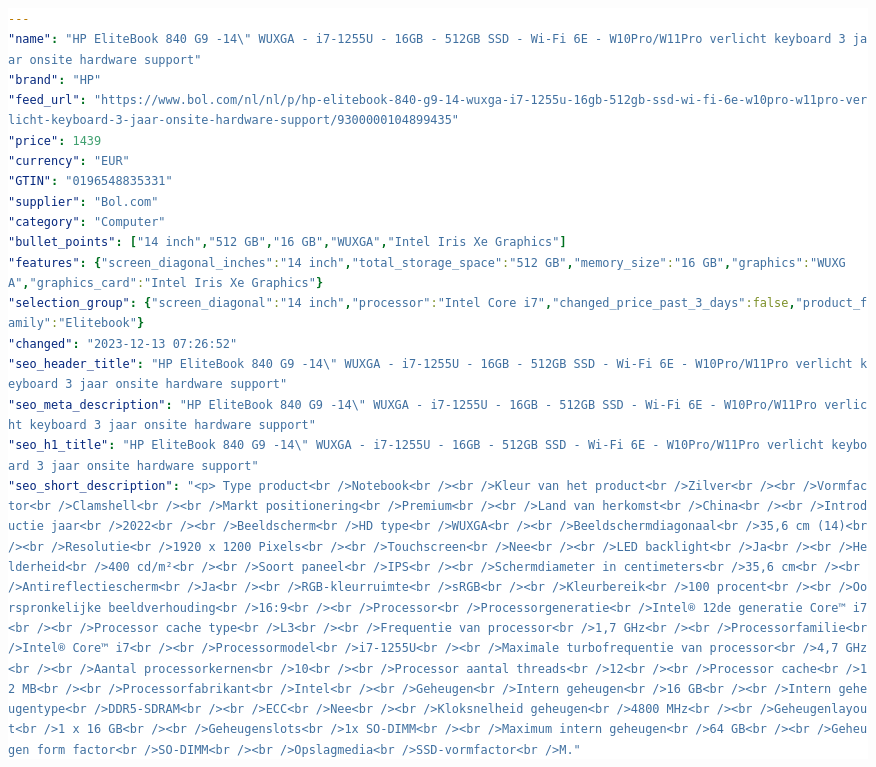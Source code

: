 ```yaml
---
"name": "HP EliteBook 840 G9 -14\" WUXGA - i7-1255U - 16GB - 512GB SSD - Wi-Fi 6E - W10Pro/W11Pro verlicht keyboard 3 jaar onsite hardware support"
"brand": "HP"
"feed_url": "https://www.bol.com/nl/nl/p/hp-elitebook-840-g9-14-wuxga-i7-1255u-16gb-512gb-ssd-wi-fi-6e-w10pro-w11pro-verlicht-keyboard-3-jaar-onsite-hardware-support/9300000104899435"
"price": 1439
"currency": "EUR"
"GTIN": "0196548835331"
"supplier": "Bol.com"
"category": "Computer"
"bullet_points": ["14 inch","512 GB","16 GB","WUXGA","Intel Iris Xe Graphics"]
"features": {"screen_diagonal_inches":"14 inch","total_storage_space":"512 GB","memory_size":"16 GB","graphics":"WUXGA","graphics_card":"Intel Iris Xe Graphics"}
"selection_group": {"screen_diagonal":"14 inch","processor":"Intel Core i7","changed_price_past_3_days":false,"product_family":"Elitebook"}
"changed": "2023-12-13 07:26:52"
"seo_header_title": "HP EliteBook 840 G9 -14\" WUXGA - i7-1255U - 16GB - 512GB SSD - Wi-Fi 6E - W10Pro/W11Pro verlicht keyboard 3 jaar onsite hardware support"
"seo_meta_description": "HP EliteBook 840 G9 -14\" WUXGA - i7-1255U - 16GB - 512GB SSD - Wi-Fi 6E - W10Pro/W11Pro verlicht keyboard 3 jaar onsite hardware support"
"seo_h1_title": "HP EliteBook 840 G9 -14\" WUXGA - i7-1255U - 16GB - 512GB SSD - Wi-Fi 6E - W10Pro/W11Pro verlicht keyboard 3 jaar onsite hardware support"
"seo_short_description": "<p> Type product<br />Notebook<br /><br />Kleur van het product<br />Zilver<br /><br />Vormfactor<br />Clamshell<br /><br />Markt positionering<br />Premium<br /><br />Land van herkomst<br />China<br /><br />Introductie jaar<br />2022<br /><br />Beeldscherm<br />HD type<br />WUXGA<br /><br />Beeldschermdiagonaal<br />35,6 cm (14)<br /><br />Resolutie<br />1920 x 1200 Pixels<br /><br />Touchscreen<br />Nee<br /><br />LED backlight<br />Ja<br /><br />Helderheid<br />400 cd/m²<br /><br />Soort paneel<br />IPS<br /><br />Schermdiameter in centimeters<br />35,6 cm<br /><br />Antireflectiescherm<br />Ja<br /><br />RGB-kleurruimte<br />sRGB<br /><br />Kleurbereik<br />100 procent<br /><br />Oorspronkelijke beeldverhouding<br />16:9<br /><br />Processor<br />Processorgeneratie<br />Intel® 12de generatie Core™ i7<br /><br />Processor cache type<br />L3<br /><br />Frequentie van processor<br />1,7 GHz<br /><br />Processorfamilie<br />Intel® Core™ i7<br /><br />Processormodel<br />i7-1255U<br /><br />Maximale turbofrequentie van processor<br />4,7 GHz<br /><br />Aantal processorkernen<br />10<br /><br />Processor aantal threads<br />12<br /><br />Processor cache<br />12 MB<br /><br />Processorfabrikant<br />Intel<br /><br />Geheugen<br />Intern geheugen<br />16 GB<br /><br />Intern geheugentype<br />DDR5-SDRAM<br /><br />ECC<br />Nee<br /><br />Kloksnelheid geheugen<br />4800 MHz<br /><br />Geheugenlayout<br />1 x 16 GB<br /><br />Geheugenslots<br />1x SO-DIMM<br /><br />Maximum intern geheugen<br />64 GB<br /><br />Geheugen form factor<br />SO-DIMM<br /><br />Opslagmedia<br />SSD-vormfactor<br />M."
```